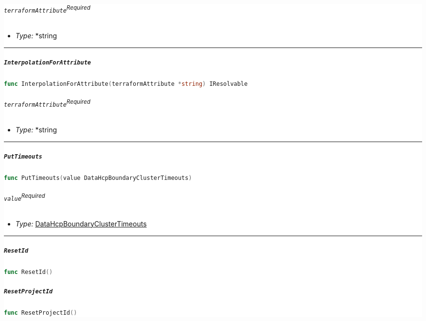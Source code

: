 ###### `terraformAttribute`<sup>Required</sup> <a name="terraformAttribute" id="@cdktf/provider-hcp.dataHcpBoundaryCluster.DataHcpBoundaryCluster.getStringMapAttribute.parameter.terraformAttribute"></a>

- *Type:* *string

---

##### `InterpolationForAttribute` <a name="InterpolationForAttribute" id="@cdktf/provider-hcp.dataHcpBoundaryCluster.DataHcpBoundaryCluster.interpolationForAttribute"></a>

```go
func InterpolationForAttribute(terraformAttribute *string) IResolvable
```

###### `terraformAttribute`<sup>Required</sup> <a name="terraformAttribute" id="@cdktf/provider-hcp.dataHcpBoundaryCluster.DataHcpBoundaryCluster.interpolationForAttribute.parameter.terraformAttribute"></a>

- *Type:* *string

---

##### `PutTimeouts` <a name="PutTimeouts" id="@cdktf/provider-hcp.dataHcpBoundaryCluster.DataHcpBoundaryCluster.putTimeouts"></a>

```go
func PutTimeouts(value DataHcpBoundaryClusterTimeouts)
```

###### `value`<sup>Required</sup> <a name="value" id="@cdktf/provider-hcp.dataHcpBoundaryCluster.DataHcpBoundaryCluster.putTimeouts.parameter.value"></a>

- *Type:* <a href="#@cdktf/provider-hcp.dataHcpBoundaryCluster.DataHcpBoundaryClusterTimeouts">DataHcpBoundaryClusterTimeouts</a>

---

##### `ResetId` <a name="ResetId" id="@cdktf/provider-hcp.dataHcpBoundaryCluster.DataHcpBoundaryCluster.resetId"></a>

```go
func ResetId()
```

##### `ResetProjectId` <a name="ResetProjectId" id="@cdktf/provider-hcp.dataHcpBoundaryCluster.DataHcpBoundaryCluster.resetProjectId"></a>

```go
func ResetProjectId()
```
